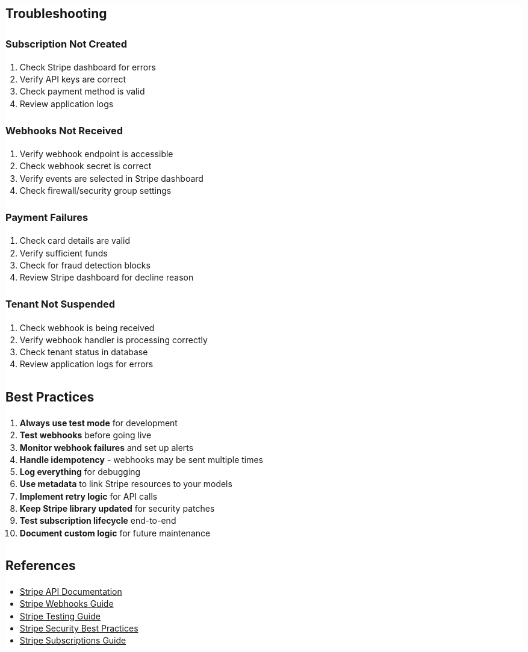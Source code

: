 ## Troubleshooting

### Subscription Not Created

1. Check Stripe dashboard for errors
2. Verify API keys are correct
3. Check payment method is valid
4. Review application logs

### Webhooks Not Received

1. Verify webhook endpoint is accessible
2. Check webhook secret is correct
3. Verify events are selected in Stripe dashboard
4. Check firewall/security group settings

### Payment Failures

1. Check card details are valid
2. Verify sufficient funds
3. Check for fraud detection blocks
4. Review Stripe dashboard for decline reason

### Tenant Not Suspended

1. Check webhook is being received
2. Verify webhook handler is processing correctly
3. Check tenant status in database
4. Review application logs for errors

## Best Practices

1. **Always use test mode** for development
2. **Test webhooks** before going live
3. **Monitor webhook failures** and set up alerts
4. **Handle idempotency** - webhooks may be sent multiple times
5. **Log everything** for debugging
6. **Use metadata** to link Stripe resources to your models
7. **Implement retry logic** for API calls
8. **Keep Stripe library updated** for security patches
9. **Test subscription lifecycle** end-to-end
10. **Document custom logic** for future maintenance

## References

- [Stripe API Documentation](https://stripe.com/docs/api)
- [Stripe Webhooks Guide](https://stripe.com/docs/webhooks)
- [Stripe Testing Guide](https://stripe.com/docs/testing)
- [Stripe Security Best Practices](https://stripe.com/docs/security)
- [Stripe Subscriptions Guide](https://stripe.com/docs/billing/subscriptions/overview)
